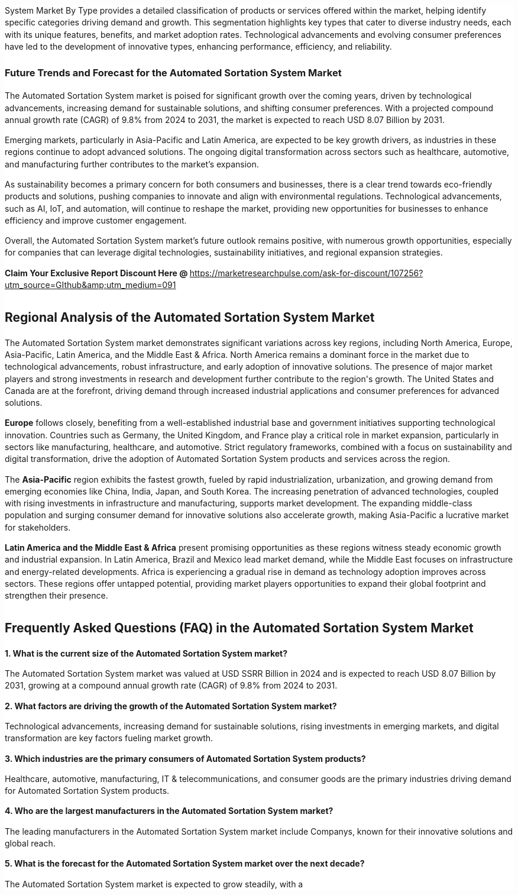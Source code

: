 System Market By Type provides a detailed classification of products or services offered within the market, helping identify specific categories driving demand and growth. This segmentation highlights key types that cater to diverse industry needs, each with its unique features, benefits, and market adoption rates. Technological advancements and evolving consumer preferences have led to the development of innovative types, enhancing performance, efficiency, and reliability.</p><h3>Future Trends and Forecast for the Automated Sortation System Market</h3><p>The Automated Sortation System market is poised for significant growth over the coming years, driven by technological advancements, increasing demand for sustainable solutions, and shifting consumer preferences. With a projected compound annual growth rate (CAGR) of 9.8% from 2024 to 2031, the market is expected to reach USD 8.07 Billion by 2031.</p><p>Emerging markets, particularly in Asia-Pacific and Latin America, are expected to be key growth drivers, as industries in these regions continue to adopt advanced solutions. The ongoing digital transformation across sectors such as healthcare, automotive, and manufacturing further contributes to the market&rsquo;s expansion.</p><p>As sustainability becomes a primary concern for both consumers and businesses, there is a clear trend towards eco-friendly products and solutions, pushing companies to innovate and align with environmental regulations. Technological advancements, such as AI, IoT, and automation, will continue to reshape the market, providing new opportunities for businesses to enhance efficiency and improve customer engagement.</p><p>Overall, the Automated Sortation System market&rsquo;s future outlook remains positive, with numerous growth opportunities, especially for companies that can leverage digital technologies, sustainability initiatives, and regional expansion strategies.</p><p><strong>Claim Your Exclusive Report Discount Here @ </strong><a href="https://marketresearchpulse.com/ask-for-discount/107256?utm_source=GIthub&amp;utm_medium=091">https://marketresearchpulse.com/ask-for-discount/107256?utm_source=GIthub&amp;utm_medium=091</a></p><h2><strong>Regional Analysis of the Automated Sortation System Market</strong></h2><p>The Automated Sortation System market demonstrates significant variations across key regions, including North America, Europe, Asia-Pacific, Latin America, and the Middle East &amp; Africa. North America remains a dominant force in the market due to technological advancements, robust infrastructure, and early adoption of innovative solutions. The presence of major market players and strong investments in research and development further contribute to the region's growth. The United States and Canada are at the forefront, driving demand through increased industrial applications and consumer preferences for advanced solutions.</p><p><strong>Europe</strong> follows closely, benefiting from a well-established industrial base and government initiatives supporting technological innovation. Countries such as Germany, the United Kingdom, and France play a critical role in market expansion, particularly in sectors like manufacturing, healthcare, and automotive. Strict regulatory frameworks, combined with a focus on sustainability and digital transformation, drive the adoption of Automated Sortation System products and services across the region.</p><p>The <strong>Asia-Pacific</strong> region exhibits the fastest growth, fueled by rapid industrialization, urbanization, and growing demand from emerging economies like China, India, Japan, and South Korea. The increasing penetration of advanced technologies, coupled with rising investments in infrastructure and manufacturing, supports market development. The expanding middle-class population and surging consumer demand for innovative solutions also accelerate growth, making Asia-Pacific a lucrative market for stakeholders.</p><p><strong>Latin America and the Middle East &amp; Africa</strong> present promising opportunities as these regions witness steady economic growth and industrial expansion. In Latin America, Brazil and Mexico lead market demand, while the Middle East focuses on infrastructure and energy-related developments. Africa is experiencing a gradual rise in demand as technology adoption improves across sectors. These regions offer untapped potential, providing market players opportunities to expand their global footprint and strengthen their presence.</p><h2><strong>Frequently Asked Questions (FAQ) in the Automated Sortation System Market</strong></h2><p><strong>1. What is the current size of the Automated Sortation System market?</strong></p><p>The Automated Sortation System market was valued at USD SSRR Billion in 2024 and is expected to reach USD 8.07 Billion by 2031, growing at a compound annual growth rate (CAGR) of 9.8% from 2024 to 2031.</p><p><strong>2. What factors are driving the growth of the Automated Sortation System market?</strong></p><p>Technological advancements, increasing demand for sustainable solutions, rising investments in emerging markets, and digital transformation are key factors fueling market growth.</p><p><strong>3. Which industries are the primary consumers of Automated Sortation System products?</strong></p><p>Healthcare, automotive, manufacturing, IT &amp; telecommunications, and consumer goods are the primary industries driving demand for Automated Sortation System products.</p><p><strong>4. Who are the largest manufacturers in the Automated Sortation System market?</strong></p><p>The leading manufacturers in the Automated Sortation System market include Companys, known for their innovative solutions and global reach.</p><p><strong>5. What is the forecast for the Automated Sortation System market over the next decade?</strong></p><p>The Automated Sortation System market is expected to grow steadily, with a